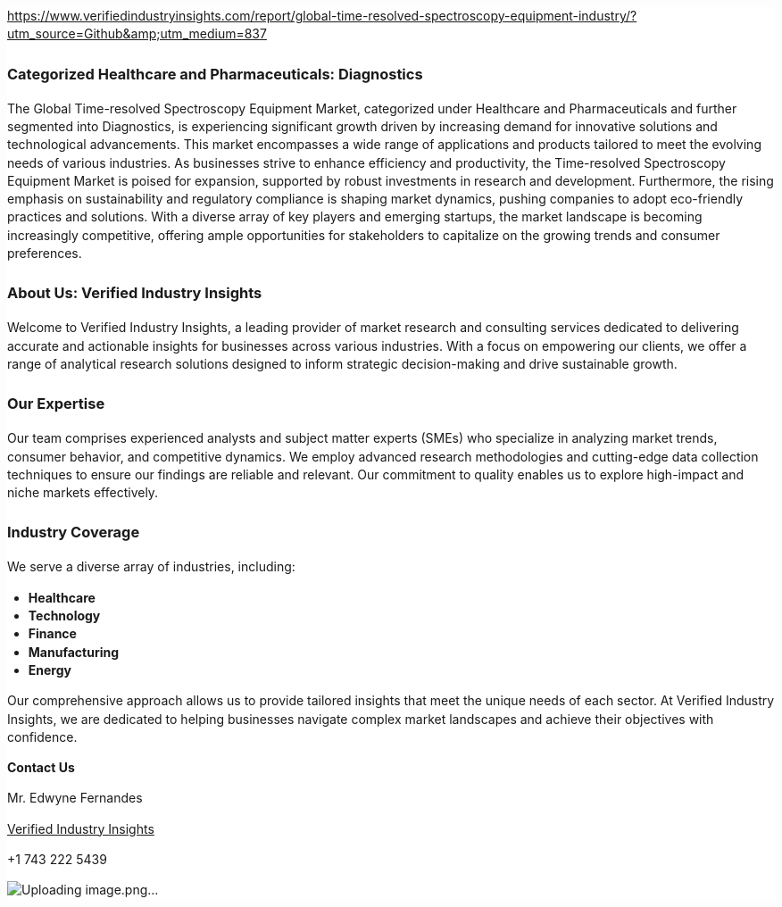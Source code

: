 </strong><a href="https://www.verifiedindustryinsights.com/report/global-time-resolved-spectroscopy-equipment-industry/?utm_source=Github&amp;utm_medium=837">https://www.verifiedindustryinsights.com/report/global-time-resolved-spectroscopy-equipment-industry/?utm_source=Github&amp;utm_medium=837</a>&nbsp;</p><h3>Categorized Healthcare and Pharmaceuticals: Diagnostics </h3><p>The Global Time-resolved Spectroscopy Equipment Market, categorized under Healthcare and Pharmaceuticals and further segmented into Diagnostics, is experiencing significant growth driven by increasing demand for innovative solutions and technological advancements. This market encompasses a wide range of applications and products tailored to meet the evolving needs of various industries. As businesses strive to enhance efficiency and productivity, the Time-resolved Spectroscopy Equipment Market is poised for expansion, supported by robust investments in research and development. Furthermore, the rising emphasis on sustainability and regulatory compliance is shaping market dynamics, pushing companies to adopt eco-friendly practices and solutions. With a diverse array of key players and emerging startups, the market landscape is becoming increasingly competitive, offering ample opportunities for stakeholders to capitalize on the growing trends and consumer preferences.</p><h3>About Us: Verified Industry Insights</h3><p>Welcome to Verified Industry Insights, a leading provider of market research and consulting services dedicated to delivering accurate and actionable insights for businesses across various industries. With a focus on empowering our clients, we offer a range of analytical research solutions designed to inform strategic decision-making and drive sustainable growth.</p><h3>Our Expertise</h3><p>Our team comprises experienced analysts and subject matter experts (SMEs) who specialize in analyzing market trends, consumer behavior, and competitive dynamics. We employ advanced research methodologies and cutting-edge data collection techniques to ensure our findings are reliable and relevant. Our commitment to quality enables us to explore high-impact and niche markets effectively.</p><h3>Industry Coverage</h3><p>We serve a diverse array of industries, including:</p><ul><li><strong>Healthcare</strong></li><li><strong>Technology</strong></li><li><strong>Finance</strong></li><li><strong>Manufacturing</strong></li><li><strong>Energy</strong></li></ul><p>Our comprehensive approach allows us to provide tailored insights that meet the unique needs of each sector. At Verified Industry Insights, we are dedicated to helping businesses navigate complex market landscapes and achieve their objectives with confidence.</p><p><strong>Contact Us</strong></p><p>Mr. Edwyne Fernandes</p><p><a href="https://www.verifiedindustryinsights.com/">Verified Industry Insights</a></p><p>+1 743 222 5439</p>
![Uploading image.png…]()
